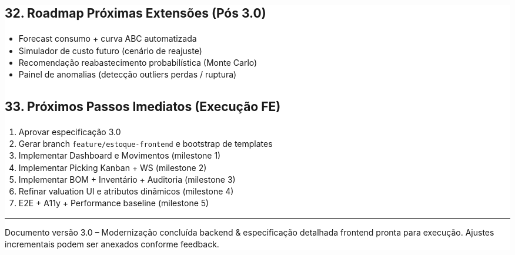 ## 32. Roadmap Próximas Extensões (Pós 3.0)
- Forecast consumo + curva ABC automatizada
- Simulador de custo futuro (cenário de reajuste)
- Recomendação reabastecimento probabilística (Monte Carlo)
- Painel de anomalias (detecção outliers perdas / ruptura)

## 33. Próximos Passos Imediatos (Execução FE)
1. Aprovar especificação 3.0
2. Gerar branch `feature/estoque-frontend` e bootstrap de templates
3. Implementar Dashboard e Movimentos (milestone 1)
4. Implementar Picking Kanban + WS (milestone 2)
5. Implementar BOM + Inventário + Auditoria (milestone 3)
6. Refinar valuation UI e atributos dinâmicos (milestone 4)
7. E2E + A11y + Performance baseline (milestone 5)

---
Documento versão 3.0 – Modernização concluída backend & especificação detalhada frontend pronta para execução. Ajustes incrementais podem ser anexados conforme feedback.
